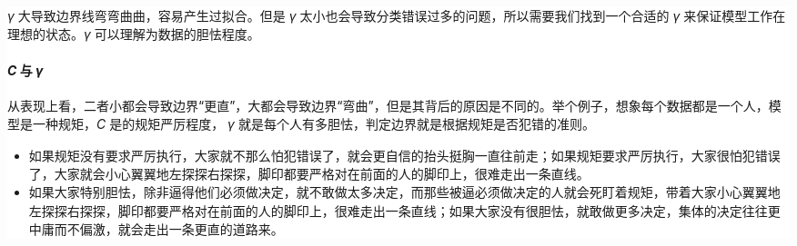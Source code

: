 $\gamma$ 大导致边界线弯弯曲曲，容易产生过拟合。但是 $\gamma$ 太小也会导致分类错误过多的问题，所以需要我们找到一个合适的 $\gamma$ 来保证模型工作在理想的状态。$\gamma$ 可以理解为数据的胆怯程度。

#### $C$ 与 $\gamma$

从表现上看，二者小都会导致边界“更直”，大都会导致边界“弯曲”，但是其背后的原因是不同的。举个例子，想象每个数据都是一个人，模型是一种规矩，$C$ 是的规矩严厉程度， $\gamma$ 就是每个人有多胆怯，判定边界就是根据规矩是否犯错的准则。

* 如果规矩没有要求严厉执行，大家就不那么怕犯错误了，就会更自信的抬头挺胸一直往前走；如果规矩要求严厉执行，大家很怕犯错误了，大家就会小心翼翼地左探探右探探，脚印都要严格对在前面的人的脚印上，很难走出一条直线。
* 如果大家特别胆怯，除非逼得他们必须做决定，就不敢做太多决定，而那些被逼必须做决定的人就会死盯着规矩，带着大家小心翼翼地左探探右探探，脚印都要严格对在前面的人的脚印上，很难走出一条直线；如果大家没有很胆怯，就敢做更多决定，集体的决定往往更中庸而不偏激，就会走出一条更直的道路来。
